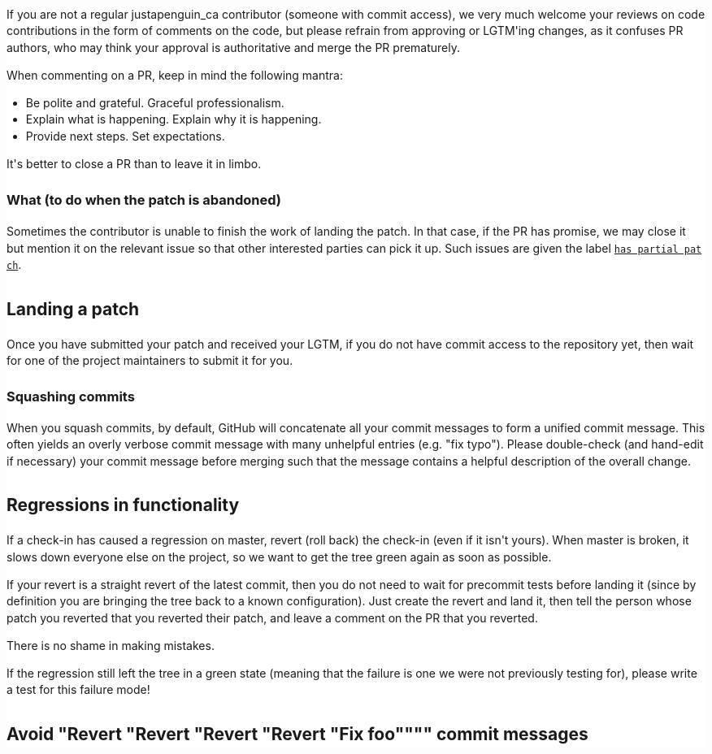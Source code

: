 If you are not a regular justapenguin_ca contributor (someone with commit access),
we very much welcome your reviews on code contributions in the form of comments
on the code, but please refrain from approving or LGTM'ing changes, as it
confuses PR authors, who may think your approval is authoritative and merge
the PR prematurely.

When commenting on a PR, keep in mind the following mantra:

* Be polite and grateful. Graceful professionalism.
* Explain what is happening. Explain why it is happening.
* Provide next steps. Set expectations.

It's better to close a PR than to leave it in limbo.

### What (to do when the patch is abandoned)

Sometimes the contributor is unable to finish the work of landing the patch. In that case, if the PR has promise, we may close it but mention it on the relevant issue so that other interested parties can pick it up. Such issues are given the label [`has partial patch`](https://github.com/lurkydismal/justapenguin_ca/labels/has%20partial%20patch).

## Landing a patch

Once you have submitted your patch and received your LGTM, if you do not have commit access to
the repository yet, then wait for one of the project maintainers to submit it for you.

### Squashing commits

When you squash commits, by default, GitHub will concatenate all your commit messages to form a unified commit message.  This often yields an overly verbose commit message with many unhelpful entries (e.g. "fix typo").  Please double-check (and hand-edit if necessary) your commit message before merging such that the message contains a helpful description of the overall change.

## Regressions in functionality

If a check-in has caused a regression on master, revert (roll back) the
check-in (even if it isn't yours). When master is broken, it slows down
everyone else on the project, so we want to get the tree green again as soon
as possible.

If your revert is a straight revert of the latest commit, then you do not need to wait for precommit tests before landing it (since by definition
you are bringing the tree back to a known configuration). Just create the revert and land it, then tell the person
whose patch you reverted that you reverted their patch, and leave a comment
on the PR that you reverted.

There is no shame in making mistakes.

If the regression still left the tree in a green state (meaning that
the failure is one we were not previously testing for), please write a test for
this failure mode!

## Avoid "Revert "Revert "Revert "Revert "Fix foo"""" commit messages
